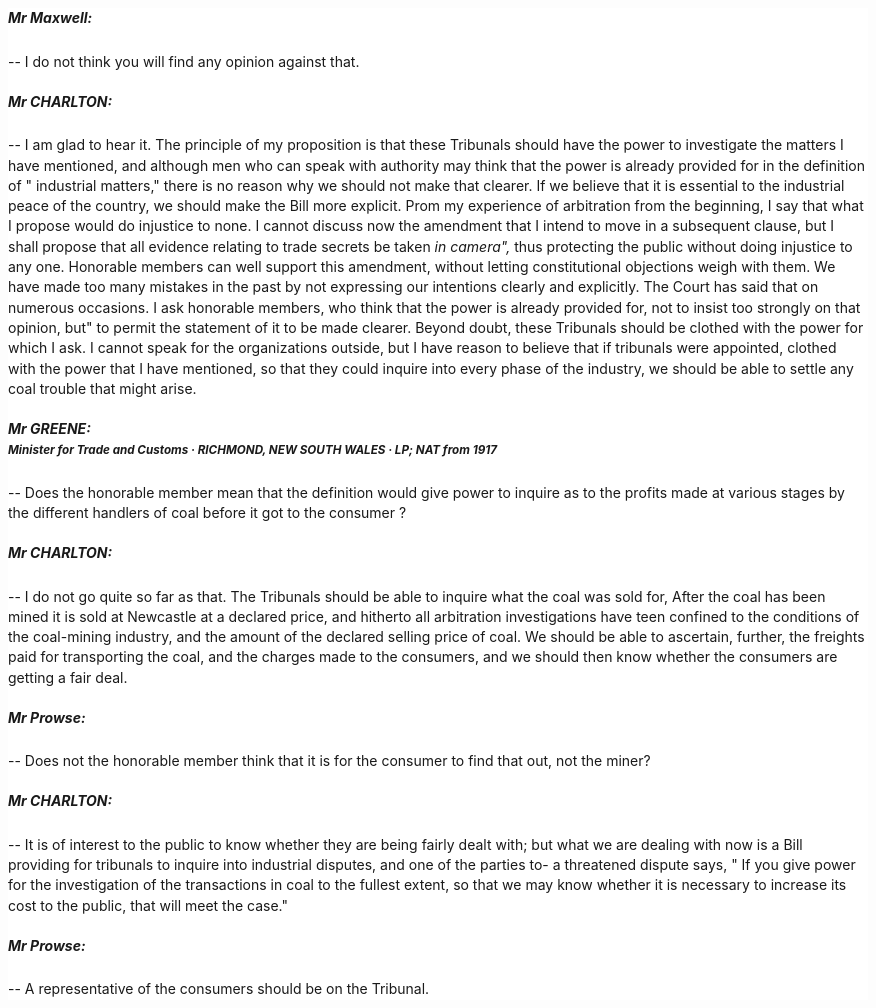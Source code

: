 ##### Mr Maxwell:

-- I do not think you will find any opinion against that. 

##### Mr CHARLTON:

-- I am glad to hear it. The principle of my proposition is that these Tribunals should have the power to investigate the matters I have mentioned, and although men who can speak with authority may think that the power is already provided for in the definition of " industrial matters," there is no reason why we should not make that clearer. If we believe that it is essential to the industrial peace of the country, we should make the Bill more explicit. Prom my experience of arbitration from the beginning, I say that what I propose would do injustice to none. I cannot discuss now the amendment that I intend to move in a subsequent clause, but I shall propose that all evidence relating to trade secrets be taken  *in camera",*  thus protecting the public without doing injustice to any one. Honorable members can well support this amendment, without letting constitutional objections weigh with them. We have made too many mistakes in the past by not expressing our intentions clearly and explicitly. The Court has said that on numerous occasions. I ask honorable members, who think that the power is already provided for, not to insist too strongly on that opinion, but" to permit the statement of it to be made clearer. Beyond doubt, these Tribunals should be clothed with the power for which I ask. I cannot speak for the organizations outside, but I have reason to believe that if tribunals were appointed, clothed with the power that I have mentioned, so that they could inquire into every phase of the industry, we should be able to settle any coal trouble that might arise. 

##### Mr GREENE:<br><small class="text-muted">Minister for Trade and Customs &middot; RICHMOND, NEW SOUTH WALES &middot; LP; NAT from 1917</small>

-- Does the honorable member mean that the definition would give power to inquire as to the profits made at various stages by the different handlers of coal before it got to the consumer ? 

##### Mr CHARLTON:

-- I do not go quite so far as that. The Tribunals should be able to inquire what the coal was sold for, After the coal has been mined it is sold at Newcastle at a declared price, and hitherto all arbitration investigations have teen confined to the conditions of the coal-mining industry, and the amount of the declared selling price of coal. We should be able to ascertain, further, the freights paid for transporting the coal, and the charges made to the consumers, and we should then know whether the consumers are getting a fair deal. 

##### Mr Prowse:

-- Does not the honorable member think that it is for the consumer to find that out, not the miner? 

##### Mr CHARLTON:

-- It is of interest to the public to know whether they are being fairly dealt with; but what we are dealing with now is a Bill providing for tribunals to inquire into industrial disputes, and one of the parties to- a threatened dispute says, " If you give power for the investigation of the transactions in coal to the fullest extent, so that we may know whether it is necessary to increase its cost to the public, that will meet the case." 

##### Mr Prowse:

-- A representative of the consumers should be on the Tribunal. 
